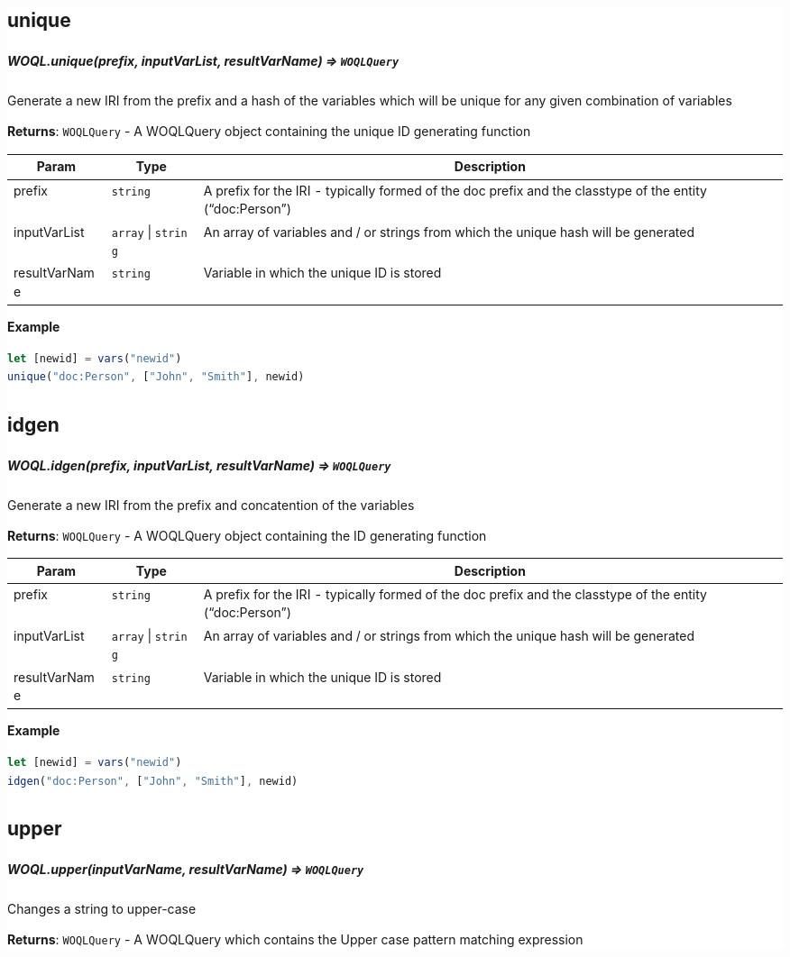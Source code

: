 ## unique
##### WOQL.unique(prefix, inputVarList, resultVarName) ⇒ <code>WOQLQuery</code>
Generate a new IRI from the prefix and a hash of the variables which will be unique for any
given combination of variables

**Returns**: <code>WOQLQuery</code> - A WOQLQuery object containing the unique ID generating function  

| Param | Type | Description |
| --- | --- | --- |
| prefix | <code>string</code> | A prefix for the IRI - typically formed of the doc prefix and the classtype of the entity (“doc:Person”) |
| inputVarList | <code>array</code> \| <code>string</code> | An array of variables and / or strings from which the unique hash will be generated |
| resultVarName | <code>string</code> | Variable in which the unique ID is stored |

**Example**  
```javascript
let [newid] = vars("newid")
unique("doc:Person", ["John", "Smith"], newid)
```

## idgen
##### WOQL.idgen(prefix, inputVarList, resultVarName) ⇒ <code>WOQLQuery</code>
Generate a new IRI from the prefix and concatention of the variables

**Returns**: <code>WOQLQuery</code> - A WOQLQuery object containing the ID generating function  

| Param | Type | Description |
| --- | --- | --- |
| prefix | <code>string</code> | A prefix for the IRI - typically formed of the doc prefix and the classtype of the entity (“doc:Person”) |
| inputVarList | <code>array</code> \| <code>string</code> | An array of variables and / or strings from which the unique hash will be generated |
| resultVarName | <code>string</code> | Variable in which the unique ID is stored |

**Example**  
```javascript
let [newid] = vars("newid")
idgen("doc:Person", ["John", "Smith"], newid)
```

## upper
##### WOQL.upper(inputVarName, resultVarName) ⇒ <code>WOQLQuery</code>
Changes a string to upper-case

**Returns**: <code>WOQLQuery</code> - A WOQLQuery which contains the Upper case pattern matching expression  
